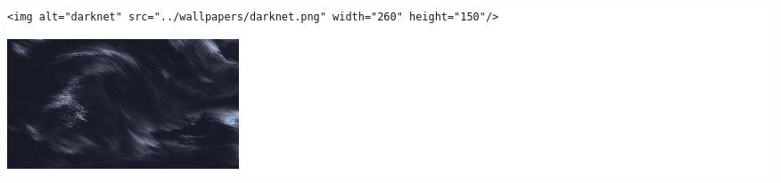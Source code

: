     <img alt="darknet" src="../wallpapers/darknet.png" width="260" height="150"/>
  </td>
  <td>
    <img alt="dark-waves" src="../wallpapers/dark-waves.jpg" width="260" height="150"/>
  </td>
</tr>
<tr>
  <td>